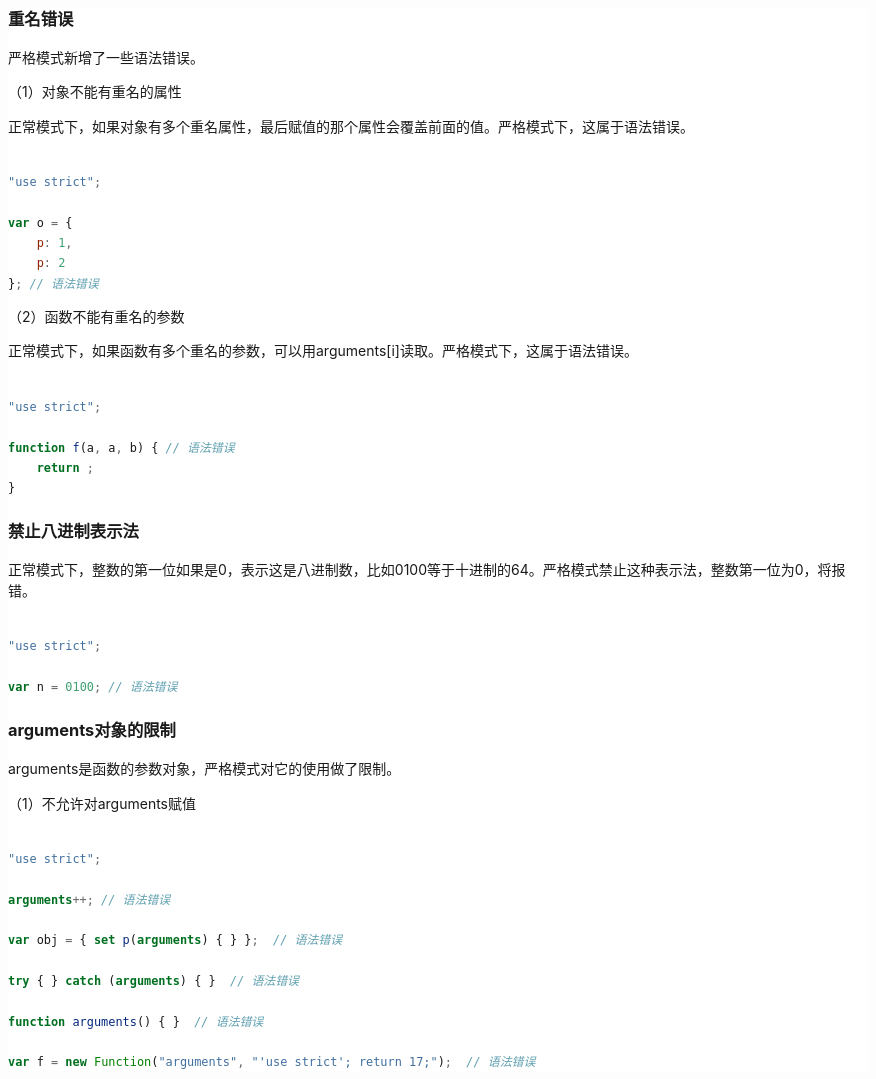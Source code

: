 ### 重名错误

严格模式新增了一些语法错误。

（1）对象不能有重名的属性

正常模式下，如果对象有多个重名属性，最后赋值的那个属性会覆盖前面的值。严格模式下，这属于语法错误。

``` javascript

"use strict";

var o = {
	p: 1,
	p: 2
}; // 语法错误

```

（2）函数不能有重名的参数

正常模式下，如果函数有多个重名的参数，可以用arguments[i]读取。严格模式下，这属于语法错误。

``` javascript

"use strict";

function f(a, a, b) { // 语法错误
	return ; 
}

```

### 禁止八进制表示法

正常模式下，整数的第一位如果是0，表示这是八进制数，比如0100等于十进制的64。严格模式禁止这种表示法，整数第一位为0，将报错。

``` javascript

"use strict";

var n = 0100; // 语法错误

```

### arguments对象的限制

arguments是函数的参数对象，严格模式对它的使用做了限制。

（1）不允许对arguments赋值

``` javascript

"use strict";

arguments++; // 语法错误

var obj = { set p(arguments) { } };  // 语法错误

try { } catch (arguments) { }  // 语法错误

function arguments() { }  // 语法错误

var f = new Function("arguments", "'use strict'; return 17;");  // 语法错误

```
